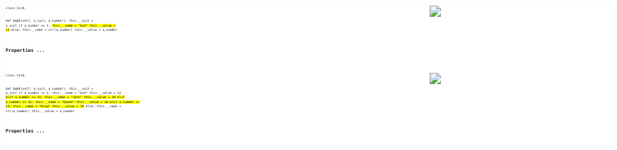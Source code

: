 <section>
  <div style="float: right; width: 30%">
	   <img class="plain" style="width: 100%" src="/images/11.6.p.10.blackjack.card.png">
  </div>
  <div style="width: 70%">
  <pre class="stretch" style="font-size: .37em"><code class="python">class Card:

  def __init__(self, a_suit, a_number):
    this.__suit = a_suit
    if a_number == 1:
      <mark>this.__name = "Ace"
      this.__value = 11</mark>
    else:
      this.__name = str(a_number)
      this.__value = a_number

  # Properties ...
  </code></pre>
  </div>
</section>


<section>
  <div style="float: right; width: 30%">
     <img class="plain" style="width: 100%" src="/images/11.6.p.10.blackjack.card.png">
  </div>
  <div style="width: 70%">
  <pre class="stretch" style="font-size: .37em"><code class="python">class Card:

  def __init__(self, a_suit, a_number):
    this.__suit = a_suit
    if a_number == 1:
      this.__name = "Ace"
      this.__value = 11
    <mark>elif a_number == 11:
      this.__name = "Jack"
      this.__value = 10
    elif a_number == 12:
      this.__name = "Queen"
      this.__value = 10
    elif a_number == 13:
      this.__name = "King"
      this.__value = 10</mark>
    else:
      this.__name = str(a_number)
      this.__value = a_number

  # Properties ...
  </code></pre>
  </div>
</section>
